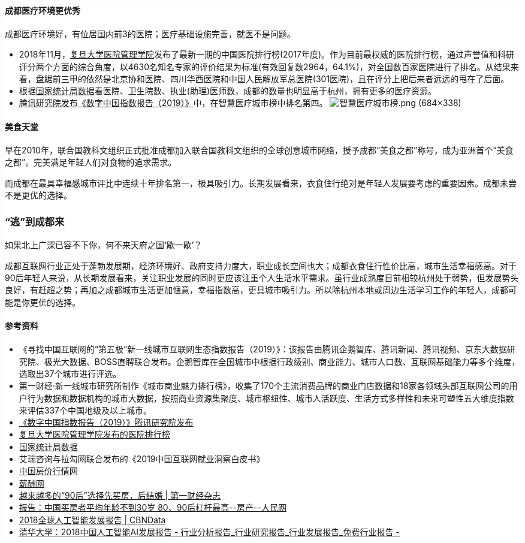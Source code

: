 #### 成都医疗环境更优秀

成都医疗环境好，有位居国内前3的医院；医疗基础设施完善，就医不是问题。

- 2018年11月，[复旦大学医院管理学院](http://rank.cn-healthcare.com/)发布了最新一期的中国医院排行榜(2017年度)。作为目前最权威的医院排行榜，通过声誉值和科研评分两个方面的综合角度，以4630名知名专家的评价结果为标准(有效回复数2964，64.1%)，对全国数百家医院进行了排名。从结果来看，盘踞前三甲的依然是北京协和医院、四川华西医院和中国人民解放军总医院(301医院)，且在评分上把后来者远远的甩在了后面。  
- 根据[国家统计局数据](http://data.stats.gov.cn/easyquery.htm?cn=E0105)看医院、卫生院数、执业(助理)医师数，成都的数量也明显高于杭州，拥有更多的医疗资源。
- [腾讯研究院发布《数字中国指数报告（2019）》](http://www.cbdio.com/BigData/2019-05/23/content_6123836.htm)中，在智慧医疗城市榜中排名第四。
  ![智慧医疗城市榜.png (684×338)](https://raw.githubusercontent.com/hujieying/chengduVShangzhou/master/%E6%99%BA%E6%85%A7%E5%8C%BB%E7%96%97%E5%9F%8E%E5%B8%82%E6%A6%9C.png)



#### 美食天堂

早在2010年，联合国教科文组织正式批准成都加入联合国教科文组织的全球创意城市网络，授予成都“美食之都”称号，成为亚洲首个“美食之都”。完美满足年轻人们对食物的追求需求。

而成都在最具幸福感城市评比中连续十年排名第一，极具吸引力。长期发展看来，衣食住行绝对是年轻人发展要考虑的重要因素。成都未尝不是更优的选择。

### “逃”到成都来

如果北上广深已容不下你，何不来天府之国‘歇一歇’？  

成都互联网行业正处于蓬勃发展期，经济环境好、政府支持力度大，职业成长空间也大；成都衣食住行性价比高，城市生活幸福感高。对于90后年轻人来说，从长期发展看来，关注职业发展的同时更应该注重个人生活水平需求。虽行业成熟度目前相较杭州处于弱势，但发展势头良好，有赶超之势；再加之成都城市生活更加惬意，幸福指数高，更具城市吸引力。所以除杭州本地或周边生活学习工作的年轻人，成都可能是你更优的选择。





#### 参考资料

- 《寻找中国互联网的“第五极”新一线城市互联网生态指数报告（2019）》：该报告由腾讯企鹅智库、腾讯新闻、腾讯视频、京东大数据研究院、极光大数据、BOSS直聘联合发布。企鹅智库在全国城市中根据行政级别、商业能力、城市人口数、互联网基础能力等多个维度，选取出37个城市进行评选。
- 第一财经·新一线城市研究所制作《城市商业魅力排行榜》，收集了170个主流消费品牌的商业门店数据和18家各领域头部互联网公司的用户行为数据和数据机构的城市大数据，按照商业资源集聚度、城市枢纽性、城市人活跃度、生活方式多样性和未来可塑性五大维度指数来评估337个中国地级及以上城市。
- [《数字中国指数报告（2019）》腾讯研究院发布](http://www.cbdio.com/BigData/2019-05/23/content_6123836.htm)
- [复旦大学医院管理学院发布的医院排行榜](http://rank.cn-healthcare.com/)
- [国家统计局数据](http://data.stats.gov.cn/easyquery.htm?cn=E0105)
- 艾瑞咨询与拉勾网联合发布的《2019中国互联网就业洞察白皮书》
- [中国房价行情](http://www.creprice.cn/)网
- [薪酬网](https://www.xinchou.com/)
- [越来越多的“90后”选择先买房，后结婚 | 第一财经杂志](https://www.cbnweek.com/articles/normal/23546)
- [报告：中国买房者平均年龄不到30岁 80、90后杠杆最高--房产--人民网](http://house.people.com.cn/n1/2019/0129/c164220-30595075.html)
- [2018全球人工智能发展报告 | CBNData](https://cbndata.com/report/1561/detail?isReading=report&page=1)  
- [清华大学：2018中国人工智能AI发展报告 - 行业分析报告_行业研究报告_行业发展报告_免费行业报告 -](http://www.raincent.com/content-11-11967-2.html)
